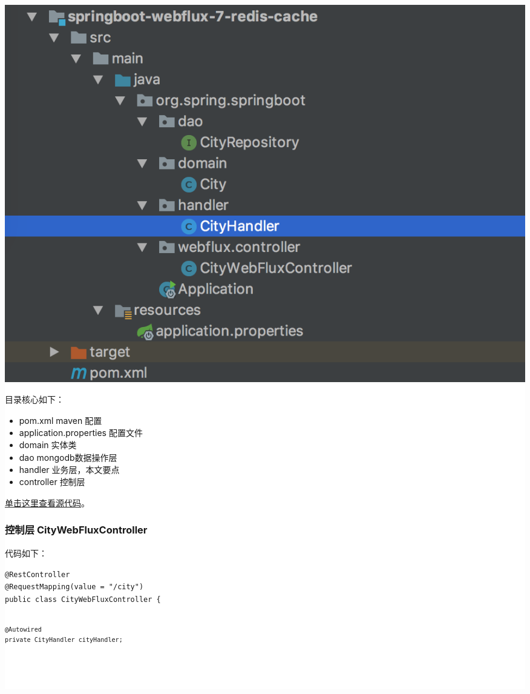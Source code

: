 <p><img src="assets/3b4f95fda4771ca70c5bbc644f82a0c01525318.png" alt="file" /></p>
<p>目录核心如下：</p>
<ul>
<li>pom.xml maven 配置</li>
<li>application.properties 配置文件</li>
<li>domain 实体类</li>
<li>dao mongodb数据操作层</li>
<li>handler 业务层，本文要点</li>
<li>controller 控制层</li>
</ul>
<p><a href="https://github.com/JeffLi1993/springboot-learning-example">单击这里查看源代码</a>。</p>
<h3>控制层 CityWebFluxController</h3>
<p>代码如下：</p>
<pre><code>@RestController
@RequestMapping(value = &quot;/city&quot;)
public class CityWebFluxController {

    @Autowired
    private CityHandler cityHandler;
